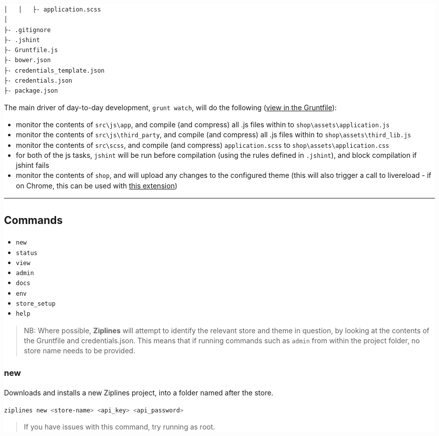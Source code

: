 ```
│   │   ├- application.scss
│
├- .gitignore
├- .jshint
├- Gruntfile.js
├- bower.json
├- credentials_template.json
├- credentials.json
├- package.json

```

The main driver of day-to-day development, `grunt watch`, will do the following ([view in the Gruntfile](https://github.com/pixelcabin/ziplines_blank_template/blob/master/Gruntfile.js#L148)):
* monitor the contents of `src\js\app`, and compile (and compress) all .js files within to `shop\assets\application.js`
* monitor the contents of `src\js\third_party`, and compile (and compress) all .js files within to `shop\assets\third_lib.js`
* monitor the contents of `src\scss`, and compile (and compress) `application.scss` to `shop\assets\application.css`
* for both of the js tasks, `jshint` will be run before compilation (using the rules defined in `.jshint`), and block compilation if jshint fails
* monitor the contents of `shop`, and will upload any changes to the configured theme (this will also trigger a call to livereload - if on Chrome, this can be used with [this extension](https://chrome.google.com/webstore/detail/livereload/jnihajbhpnppcggbcgedagnkighmdlei?utm_source=chrome-app-launcher-info-dialog))

--------

## Commands

* `new`
* `status`
* `view`
* `admin`
* `docs`
* `env`
* `store_setup`
* `help`

> NB: Where possible, **Ziplines** will attempt to identify the relevant store and theme in question, by looking at the contents of the Gruntfile and credentials.json. This means that if running commands such as `admin` from within the project folder, no store name needs to be provided.

### new

Downloads and installs a new Ziplines project, into a folder named after the store.

```bash
ziplines new <store-name> <api_key> <api_password>
```

> If you have issues with this command, try running as root.
